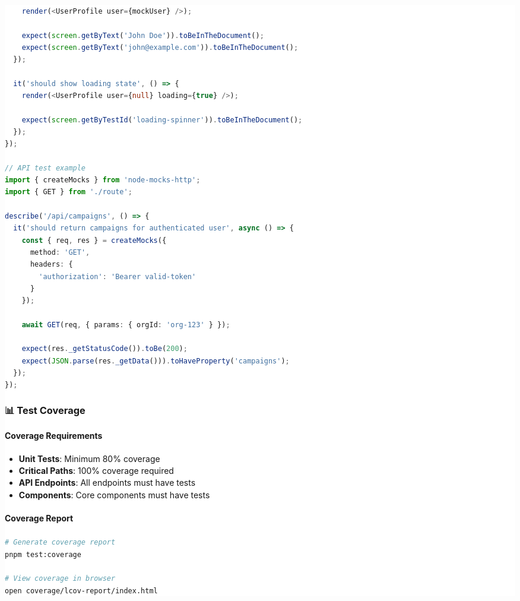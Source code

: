 ```typescript
    render(<UserProfile user={mockUser} />);

    expect(screen.getByText('John Doe')).toBeInTheDocument();
    expect(screen.getByText('john@example.com')).toBeInTheDocument();
  });

  it('should show loading state', () => {
    render(<UserProfile user={null} loading={true} />);

    expect(screen.getByTestId('loading-spinner')).toBeInTheDocument();
  });
});

// API test example
import { createMocks } from 'node-mocks-http';
import { GET } from './route';

describe('/api/campaigns', () => {
  it('should return campaigns for authenticated user', async () => {
    const { req, res } = createMocks({
      method: 'GET',
      headers: {
        'authorization': 'Bearer valid-token'
      }
    });

    await GET(req, { params: { orgId: 'org-123' } });

    expect(res._getStatusCode()).toBe(200);
    expect(JSON.parse(res._getData())).toHaveProperty('campaigns');
  });
});
```

### 📊 Test Coverage

#### Coverage Requirements

- **Unit Tests**: Minimum 80% coverage
- **Critical Paths**: 100% coverage required
- **API Endpoints**: All endpoints must have tests
- **Components**: Core components must have tests

#### Coverage Report

```bash
# Generate coverage report
pnpm test:coverage

# View coverage in browser
open coverage/lcov-report/index.html
```
